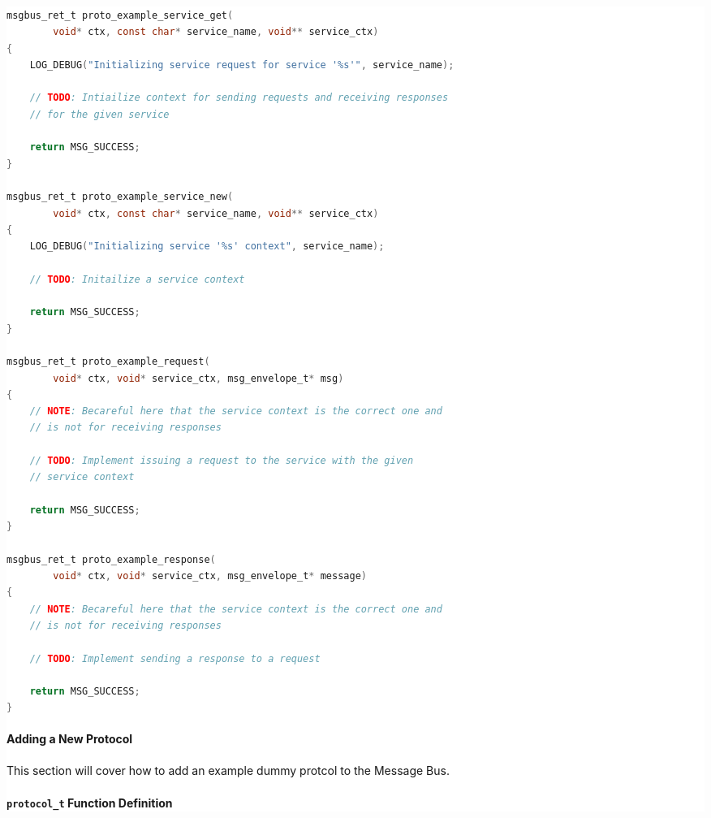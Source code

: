 ```c
msgbus_ret_t proto_example_service_get(
        void* ctx, const char* service_name, void** service_ctx)
{
    LOG_DEBUG("Initializing service request for service '%s'", service_name);

    // TODO: Intiailize context for sending requests and receiving responses
    // for the given service

    return MSG_SUCCESS;
}

msgbus_ret_t proto_example_service_new(
        void* ctx, const char* service_name, void** service_ctx)
{
    LOG_DEBUG("Initializing service '%s' context", service_name);

    // TODO: Initailize a service context

    return MSG_SUCCESS;
}

msgbus_ret_t proto_example_request(
        void* ctx, void* service_ctx, msg_envelope_t* msg)
{
    // NOTE: Becareful here that the service context is the correct one and
    // is not for receiving responses

    // TODO: Implement issuing a request to the service with the given
    // service context

    return MSG_SUCCESS;
}

msgbus_ret_t proto_example_response(
        void* ctx, void* service_ctx, msg_envelope_t* message)
{
    // NOTE: Becareful here that the service context is the correct one and
    // is not for receiving responses

    // TODO: Implement sending a response to a request

    return MSG_SUCCESS;
}
```

#### Adding a New Protocol

This section will cover how to add an example dummy protcol to the Message Bus.

#### `protocol_t` Function Definition
